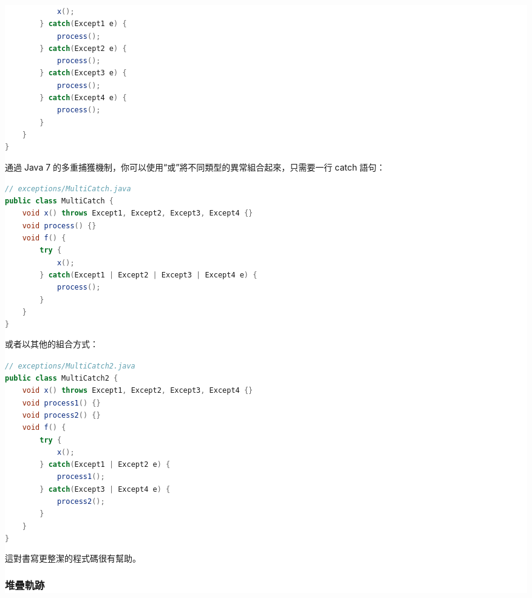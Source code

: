 ```java
            x();
        } catch(Except1 e) {
            process();
        } catch(Except2 e) {
            process();
        } catch(Except3 e) {
            process();
        } catch(Except4 e) {
            process();
        }
    }
}
```

通過 Java 7 的多重捕獲機制，你可以使用“或”將不同類型的異常組合起來，只需要一行 catch 語句：

```java
// exceptions/MultiCatch.java
public class MultiCatch {
    void x() throws Except1, Except2, Except3, Except4 {}
    void process() {}
    void f() {
        try {
            x();
        } catch(Except1 | Except2 | Except3 | Except4 e) {
            process();
        }
    }
}
```

或者以其他的組合方式：

```java
// exceptions/MultiCatch2.java
public class MultiCatch2 {
    void x() throws Except1, Except2, Except3, Except4 {}
    void process1() {}
    void process2() {}
    void f() {
        try {
            x();
        } catch(Except1 | Except2 e) {
            process1();
        } catch(Except3 | Except4 e) {
            process2();
        }
    }
}
```

這對書寫更整潔的程式碼很有幫助。

### 堆疊軌跡
